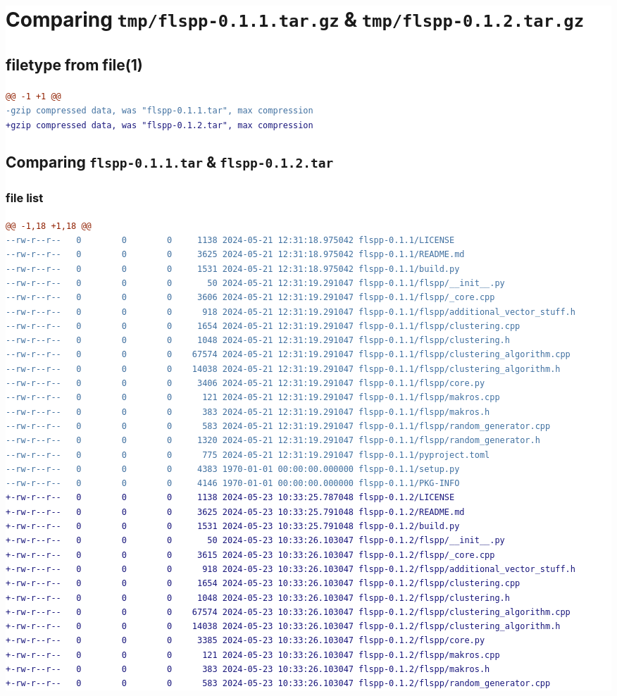 # Comparing `tmp/flspp-0.1.1.tar.gz` & `tmp/flspp-0.1.2.tar.gz`

## filetype from file(1)

```diff
@@ -1 +1 @@
-gzip compressed data, was "flspp-0.1.1.tar", max compression
+gzip compressed data, was "flspp-0.1.2.tar", max compression
```

## Comparing `flspp-0.1.1.tar` & `flspp-0.1.2.tar`

### file list

```diff
@@ -1,18 +1,18 @@
--rw-r--r--   0        0        0     1138 2024-05-21 12:31:18.975042 flspp-0.1.1/LICENSE
--rw-r--r--   0        0        0     3625 2024-05-21 12:31:18.975042 flspp-0.1.1/README.md
--rw-r--r--   0        0        0     1531 2024-05-21 12:31:18.975042 flspp-0.1.1/build.py
--rw-r--r--   0        0        0       50 2024-05-21 12:31:19.291047 flspp-0.1.1/flspp/__init__.py
--rw-r--r--   0        0        0     3606 2024-05-21 12:31:19.291047 flspp-0.1.1/flspp/_core.cpp
--rw-r--r--   0        0        0      918 2024-05-21 12:31:19.291047 flspp-0.1.1/flspp/additional_vector_stuff.h
--rw-r--r--   0        0        0     1654 2024-05-21 12:31:19.291047 flspp-0.1.1/flspp/clustering.cpp
--rw-r--r--   0        0        0     1048 2024-05-21 12:31:19.291047 flspp-0.1.1/flspp/clustering.h
--rw-r--r--   0        0        0    67574 2024-05-21 12:31:19.291047 flspp-0.1.1/flspp/clustering_algorithm.cpp
--rw-r--r--   0        0        0    14038 2024-05-21 12:31:19.291047 flspp-0.1.1/flspp/clustering_algorithm.h
--rw-r--r--   0        0        0     3406 2024-05-21 12:31:19.291047 flspp-0.1.1/flspp/core.py
--rw-r--r--   0        0        0      121 2024-05-21 12:31:19.291047 flspp-0.1.1/flspp/makros.cpp
--rw-r--r--   0        0        0      383 2024-05-21 12:31:19.291047 flspp-0.1.1/flspp/makros.h
--rw-r--r--   0        0        0      583 2024-05-21 12:31:19.291047 flspp-0.1.1/flspp/random_generator.cpp
--rw-r--r--   0        0        0     1320 2024-05-21 12:31:19.291047 flspp-0.1.1/flspp/random_generator.h
--rw-r--r--   0        0        0      775 2024-05-21 12:31:19.291047 flspp-0.1.1/pyproject.toml
--rw-r--r--   0        0        0     4383 1970-01-01 00:00:00.000000 flspp-0.1.1/setup.py
--rw-r--r--   0        0        0     4146 1970-01-01 00:00:00.000000 flspp-0.1.1/PKG-INFO
+-rw-r--r--   0        0        0     1138 2024-05-23 10:33:25.787048 flspp-0.1.2/LICENSE
+-rw-r--r--   0        0        0     3625 2024-05-23 10:33:25.791048 flspp-0.1.2/README.md
+-rw-r--r--   0        0        0     1531 2024-05-23 10:33:25.791048 flspp-0.1.2/build.py
+-rw-r--r--   0        0        0       50 2024-05-23 10:33:26.103047 flspp-0.1.2/flspp/__init__.py
+-rw-r--r--   0        0        0     3615 2024-05-23 10:33:26.103047 flspp-0.1.2/flspp/_core.cpp
+-rw-r--r--   0        0        0      918 2024-05-23 10:33:26.103047 flspp-0.1.2/flspp/additional_vector_stuff.h
+-rw-r--r--   0        0        0     1654 2024-05-23 10:33:26.103047 flspp-0.1.2/flspp/clustering.cpp
+-rw-r--r--   0        0        0     1048 2024-05-23 10:33:26.103047 flspp-0.1.2/flspp/clustering.h
+-rw-r--r--   0        0        0    67574 2024-05-23 10:33:26.103047 flspp-0.1.2/flspp/clustering_algorithm.cpp
+-rw-r--r--   0        0        0    14038 2024-05-23 10:33:26.103047 flspp-0.1.2/flspp/clustering_algorithm.h
+-rw-r--r--   0        0        0     3385 2024-05-23 10:33:26.103047 flspp-0.1.2/flspp/core.py
+-rw-r--r--   0        0        0      121 2024-05-23 10:33:26.103047 flspp-0.1.2/flspp/makros.cpp
+-rw-r--r--   0        0        0      383 2024-05-23 10:33:26.103047 flspp-0.1.2/flspp/makros.h
+-rw-r--r--   0        0        0      583 2024-05-23 10:33:26.103047 flspp-0.1.2/flspp/random_generator.cpp
```